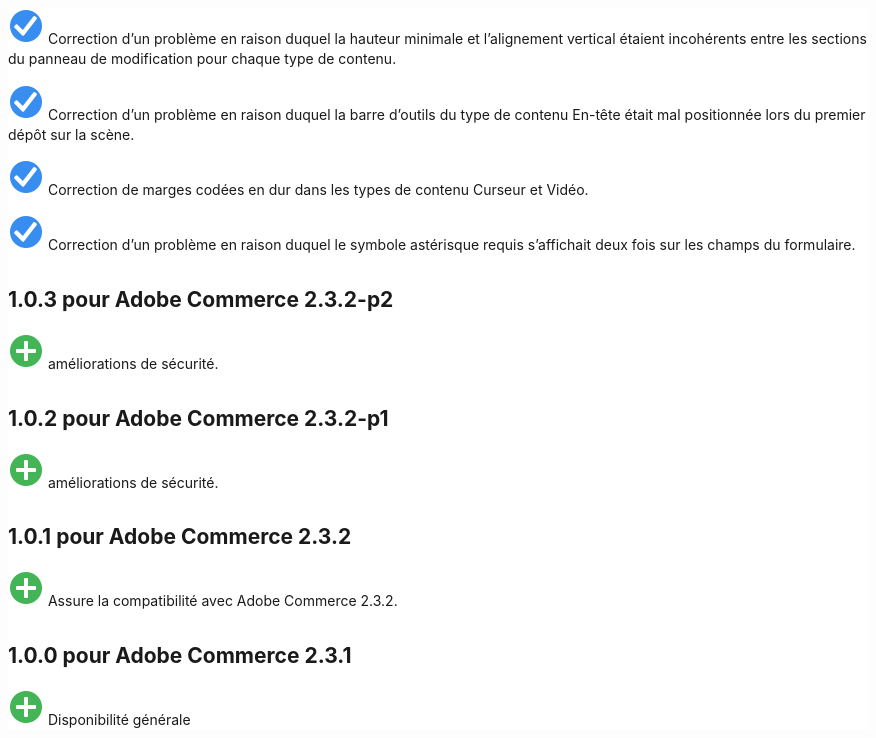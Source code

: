 ![Correction d’un problème &#x200B;](../assets/fix.svg)  Correction d’un problème en raison duquel la hauteur minimale et l’alignement vertical étaient incohérents entre les sections du panneau de modification pour chaque type de contenu.

![Correction d’un problème &#x200B;](../assets/fix.svg)  Correction d’un problème en raison duquel la barre d’outils du type de contenu En-tête était mal positionnée lors du premier dépôt sur la scène.

![Correction d’un problème &#x200B;](../assets/fix.svg)  Correction de marges codées en dur dans les types de contenu Curseur et Vidéo.

![Correction d’un problème &#x200B;](../assets/fix.svg)  Correction d’un problème en raison duquel le symbole astérisque requis s’affichait deux fois sur les champs du formulaire.

## 1.0.3 pour Adobe Commerce 2.3.2-p2

![Nouvelles](../assets/new.svg) améliorations de sécurité.

## 1.0.2 pour Adobe Commerce 2.3.2-p1

![Nouvelles](../assets/new.svg) améliorations de sécurité.

## 1.0.1 pour Adobe Commerce 2.3.2

![New](../assets/new.svg) Assure la compatibilité avec Adobe Commerce 2.3.2.

## 1.0.0 pour Adobe Commerce 2.3.1

![Nouvelle &#x200B;](../assets/new.svg) Disponibilité générale


[PWA Studio]: https://developer.adobe.com/commerce/pwa-studio/
